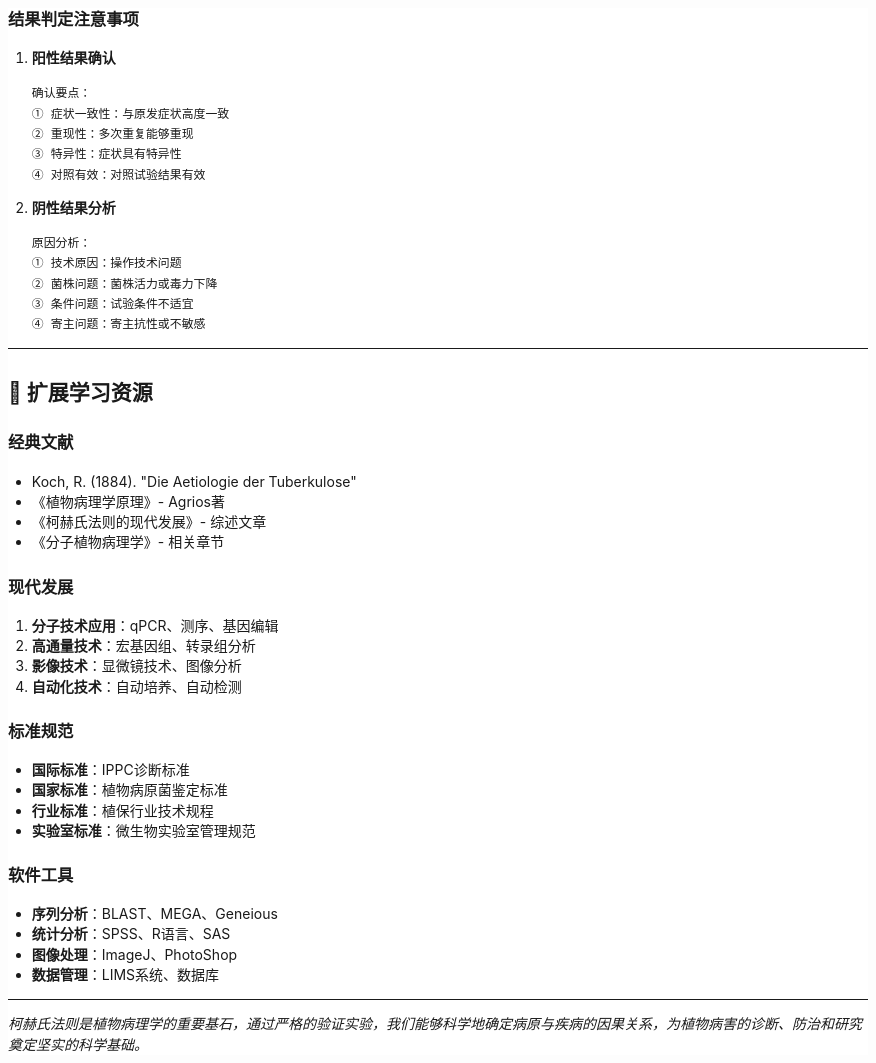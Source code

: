 ### **结果判定注意事项**

1. **阳性结果确认**
   ```
   确认要点：
   ① 症状一致性：与原发症状高度一致
   ② 重现性：多次重复能够重现
   ③ 特异性：症状具有特异性
   ④ 对照有效：对照试验结果有效
   ```

2. **阴性结果分析**
   ```
   原因分析：
   ① 技术原因：操作技术问题
   ② 菌株问题：菌株活力或毒力下降
   ③ 条件问题：试验条件不适宜
   ④ 寄主问题：寄主抗性或不敏感
   ```

---

## 🔗 扩展学习资源

### **经典文献**
- Koch, R. (1884). "Die Aetiologie der Tuberkulose"
- 《植物病理学原理》- Agrios著
- 《柯赫氏法则的现代发展》- 综述文章
- 《分子植物病理学》- 相关章节

### **现代发展**
1. **分子技术应用**：qPCR、测序、基因编辑
2. **高通量技术**：宏基因组、转录组分析  
3. **影像技术**：显微镜技术、图像分析
4. **自动化技术**：自动培养、自动检测

### **标准规范**
- **国际标准**：IPPC诊断标准
- **国家标准**：植物病原菌鉴定标准
- **行业标准**：植保行业技术规程
- **实验室标准**：微生物实验室管理规范

### **软件工具**
- **序列分析**：BLAST、MEGA、Geneious
- **统计分析**：SPSS、R语言、SAS
- **图像处理**：ImageJ、PhotoShop
- **数据管理**：LIMS系统、数据库

---

*柯赫氏法则是植物病理学的重要基石，通过严格的验证实验，我们能够科学地确定病原与疾病的因果关系，为植物病害的诊断、防治和研究奠定坚实的科学基础。*